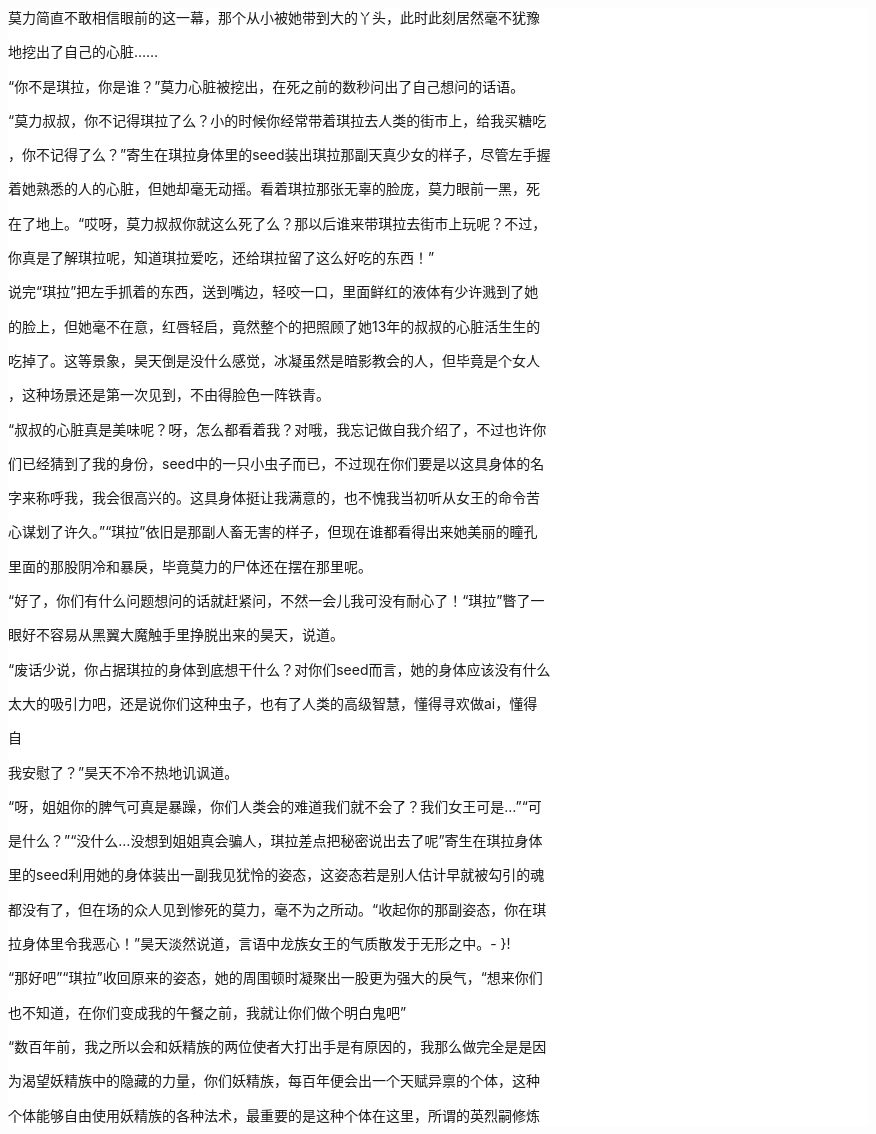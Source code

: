 莫力简直不敢相信眼前的这一幕，那个从小被她带到大的丫头，此时此刻居然毫不犹豫

地挖出了自己的心脏……

“你不是琪拉，你是谁？”莫力心脏被挖出，在死之前的数秒问出了自己想问的话语。

“莫力叔叔，你不记得琪拉了么？小的时候你经常带着琪拉去人类的街市上，给我买糖吃

，你不记得了么？”寄生在琪拉身体里的seed装出琪拉那副天真少女的样子，尽管左手握

着她熟悉的人的心脏，但她却毫无动摇。看着琪拉那张无辜的脸庞，莫力眼前一黑，死

在了地上。“哎呀，莫力叔叔你就这么死了么？那以后谁来带琪拉去街市上玩呢？不过，

你真是了解琪拉呢，知道琪拉爱吃，还给琪拉留了这么好吃的东西！”

说完“琪拉”把左手抓着的东西，送到嘴边，轻咬一口，里面鲜红的液体有少许溅到了她

的脸上，但她毫不在意，红唇轻启，竟然整个的把照顾了她13年的叔叔的心脏活生生的

吃掉了。这等景象，昊天倒是没什么感觉，冰凝虽然是暗影教会的人，但毕竟是个女人

，这种场景还是第一次见到，不由得脸色一阵铁青。

“叔叔的心脏真是美味呢？呀，怎么都看着我？对哦，我忘记做自我介绍了，不过也许你

们已经猜到了我的身份，seed中的一只小虫子而已，不过现在你们要是以这具身体的名

字来称呼我，我会很高兴的。这具身体挺让我满意的，也不愧我当初听从女王的命令苦

心谋划了许久。”“琪拉”依旧是那副人畜无害的样子，但现在谁都看得出来她美丽的瞳孔

里面的那股阴冷和暴戾，毕竟莫力的尸体还在摆在那里呢。

“好了，你们有什么问题想问的话就赶紧问，不然一会儿我可没有耐心了！“琪拉”瞥了一

眼好不容易从黑翼大魔触手里挣脱出来的昊天，说道。

“废话少说，你占据琪拉的身体到底想干什么？对你们seed而言，她的身体应该没有什么

太大的吸引力吧，还是说你们这种虫子，也有了人类的高级智慧，懂得寻欢做ai，懂得

自

我安慰了？”昊天不冷不热地讥讽道。

“呀，姐姐你的脾气可真是暴躁，你们人类会的难道我们就不会了？我们女王可是…”“可

是什么？”“没什么…没想到姐姐真会骗人，琪拉差点把秘密说出去了呢”寄生在琪拉身体

里的seed利用她的身体装出一副我见犹怜的姿态，这姿态若是别人估计早就被勾引的魂

都没有了，但在场的众人见到惨死的莫力，毫不为之所动。“收起你的那副姿态，你在琪

拉身体里令我恶心！”昊天淡然说道，言语中龙族女王的气质散发于无形之中。- }!

“那好吧”“琪拉”收回原来的姿态，她的周围顿时凝聚出一股更为强大的戾气，“想来你们

也不知道，在你们变成我的午餐之前，我就让你们做个明白鬼吧”

“数百年前，我之所以会和妖精族的两位使者大打出手是有原因的，我那么做完全是是因

为渴望妖精族中的隐藏的力量，你们妖精族，每百年便会出一个天赋异禀的个体，这种

个体能够自由使用妖精族的各种法术，最重要的是这种个体在这里，所谓的英烈嗣修炼
